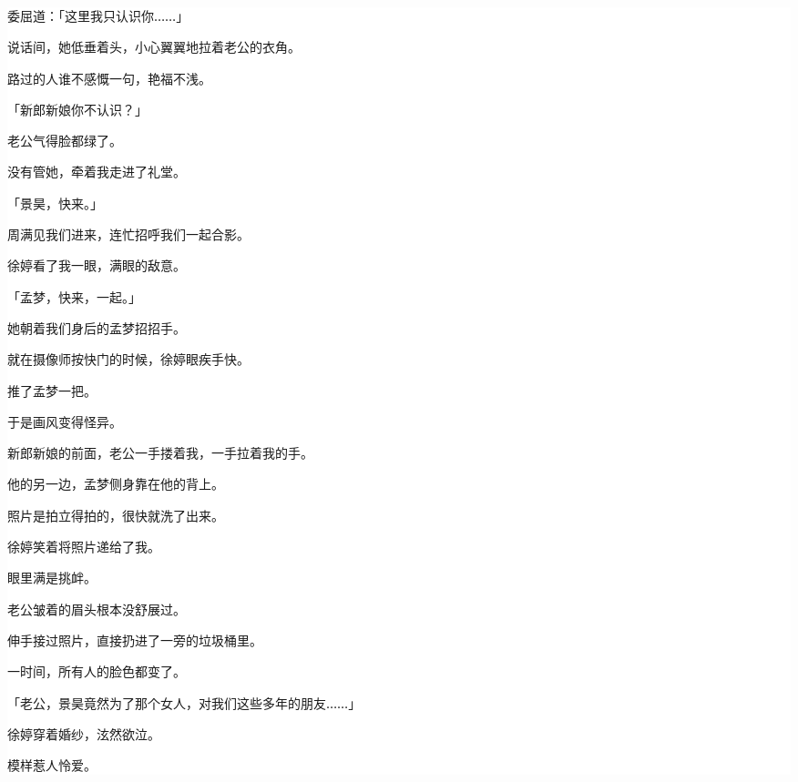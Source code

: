 委屈道：「这里我只认识你……」


说话间，她低垂着头，小心翼翼地拉着老公的衣角。


路过的人谁不感慨一句，艳福不浅。


「新郎新娘你不认识？」


老公气得脸都绿了。


没有管她，牵着我走进了礼堂。


「景昊，快来。」


周满见我们进来，连忙招呼我们一起合影。


徐婷看了我一眼，满眼的敌意。


「孟梦，快来，一起。」


她朝着我们身后的孟梦招招手。


就在摄像师按快门的时候，徐婷眼疾手快。


推了孟梦一把。


于是画风变得怪异。


新郎新娘的前面，老公一手搂着我，一手拉着我的手。


他的另一边，孟梦侧身靠在他的背上。


照片是拍立得拍的，很快就洗了出来。


徐婷笑着将照片递给了我。


眼里满是挑衅。


老公皱着的眉头根本没舒展过。


伸手接过照片，直接扔进了一旁的垃圾桶里。


一时间，所有人的脸色都变了。


「老公，景昊竟然为了那个女人，对我们这些多年的朋友……」


徐婷穿着婚纱，泫然欲泣。


模样惹人怜爱。
